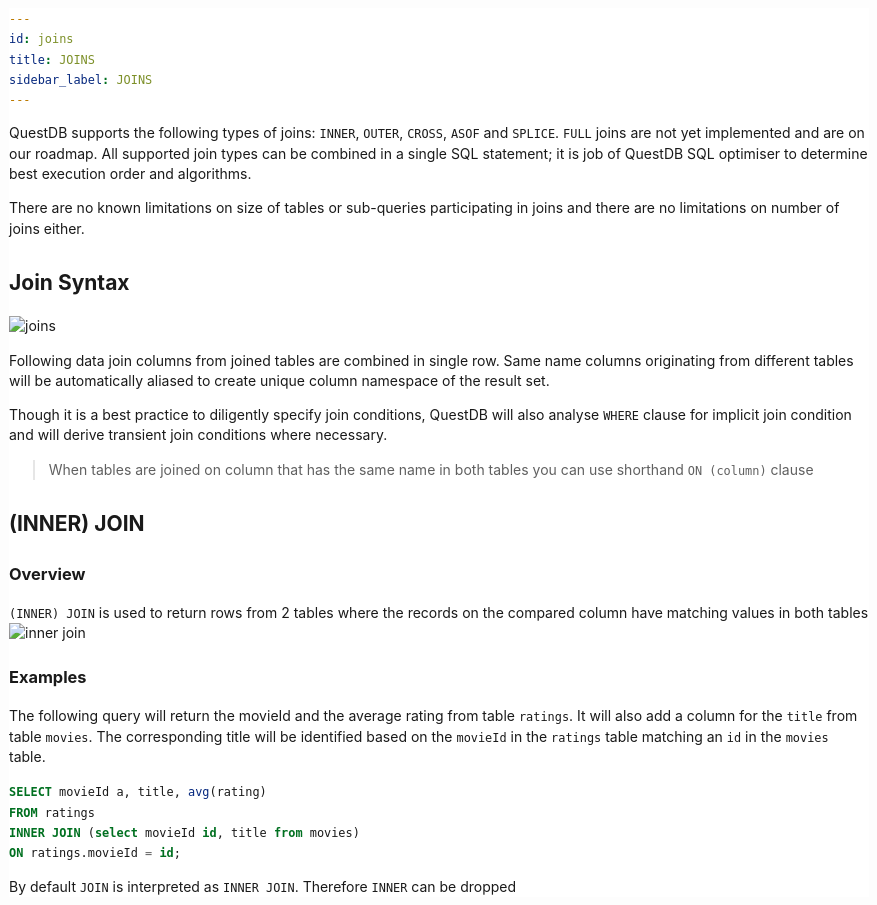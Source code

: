 ```yaml
---
id: joins
title: JOINS
sidebar_label: JOINS
---
```


QuestDB supports the following types of joins: `INNER`, `OUTER`, `CROSS`, `ASOF` and `SPLICE`. `FULL` joins are not yet implemented and are on our roadmap. All supported
join types can be combined in a single SQL statement; it is job of QuestDB SQL optimiser to determine best execution order and algorithms.

There are no known limitations on size of tables or sub-queries participating in joins and there are no limitations on number of joins either.

## Join Syntax
![joins](assets/joins.svg)

Following data join columns from joined tables are combined in single row. Same name columns originating from different tables will be automatically aliased to create
unique column namespace of the result set.

Though it is a best practice to diligently specify join conditions, QuestDB will also analyse `WHERE` clause for implicit join condition and will derive transient join conditions where necessary.

> When tables are joined on column that has the same name in both tables you can use shorthand `ON (column)` clause

## (INNER) JOIN 

### Overview
`(INNER) JOIN` is used to return rows from 2 tables where the records on the compared column have matching values in both tables
![inner join](assets/innerjoin.gif)

### Examples

The following query will return the movieId and the average rating from table `ratings`. It will also add a column
for the `title` from table `movies`. The corresponding title will be identified based on the `movieId` in the `ratings` table
matching an `id` in the `movies` table.
```sql
SELECT movieId a, title, avg(rating)
FROM ratings
INNER JOIN (select movieId id, title from movies)
ON ratings.movieId = id; 
```

By default `JOIN` is interpreted as `INNER JOIN`. Therefore `INNER` can be dropped
